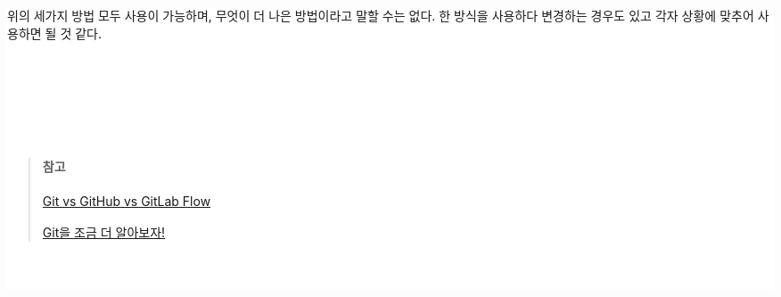 위의 세가지 방법 모두 사용이 가능하며, 무엇이 더 나은 방법이라고 말할 수는 없다. 한 방식을 사용하다 변경하는 경우도 있고 각자 상황에 맞추어 사용하면 될 것 같다.



<br><br>

<br><br>



> #### 참고
>
> [Git vs GitHub vs GitLab Flow](https://github.com/gyoogle/tech-interview-for-developer/blob/master/ETC/Git%20vs%20GitHub%20vs%20GitLab%20Flow.md)
>
> [Git을 조금 더 알아보자!](https://www.slideshare.net/ky200223/git-89251791)

<br><br>

